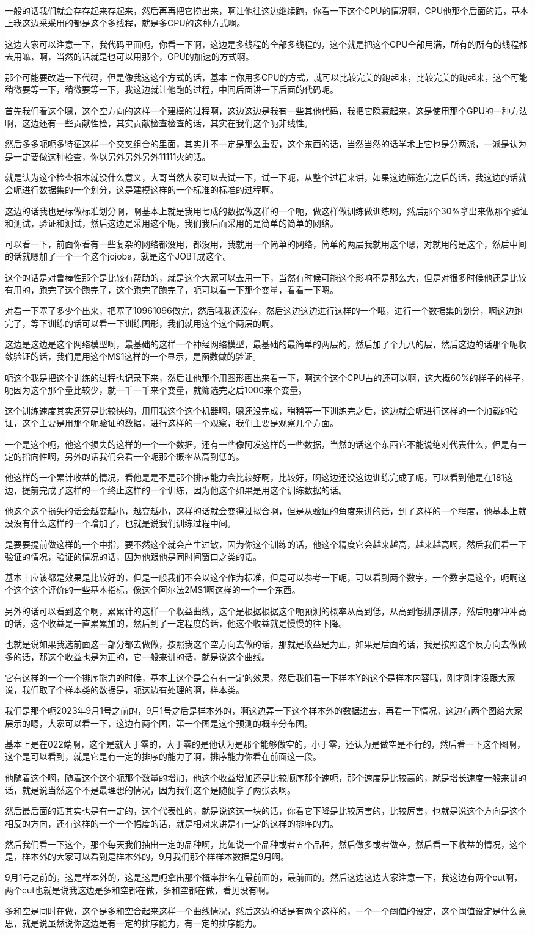 一般的话我们就会存存起来存起来，然后再再把它捞出来，啊让他往这边继续跑，你看一下这个CPU的情况啊，CPU他那个后面的话，基本上我这边采采用的都是这个多线程，就是多CPU的这种方式啊。

这边大家可以注意一下，我代码里面呃，你看一下啊，这边是多线程的全部多线程的，这个就是把这个CPU全部用满，所有的所有的线程都去用嘛，啊，当然的话就是也可以用那个，GPU的加速的方式啊。

那个可能要改造一下代码，但是像我这这个方式的话，基本上你用多CPU的方式，就可以比较完美的跑起来，比较完美的跑起来，这个可能稍微要等一下，稍微要等一下，我这边就让他跑的过程，中间后面讲一下后面的代码呃。

首先我们看这个嗯，这个空方向的这样一个建模的过程啊，这边这边是我有一些其他代码，我把它隐藏起来，这是使用那个GPU的一种方法啊，这边还有一些贡献性检，其实贡献检查检查的话，其实在我们这个呃非线性。

然后多多呃呃多特征这样一个交叉组合的里面，其实并不一定是那么重要，这个东西的话，当然当然的话学术上它也是分两派，一派是认为是一定要做这种检查，你以另外另外另外11111火的话。

就是认为这个检查根本就没什么意义，大哥当然大家可以去试一下，试一下呃，从整个过程来讲，如果这边筛选完之后的话，我这边的话就会呃进行数据集的一个划分，这是建模这样的一个标准的标准的过程啊。

这边的话我也是标做标准划分啊，啊基本上就是我用七成的数据做这样的一个呃，做这样做训练做训练啊，然后那个30%拿出来做那个验证和测试，验证和测试，然后这边是采用这个呃，我们我后面采用的是简单的简单的网络。

可以看一下，前面你看有一些复杂的网络都没用，都没用，我就用一个简单的网络，简单的两层我就用这个嗯，对就用的是这个，然后中间的话就嗯加了一个一个这个jojoba，就是这个JOBT成这个。

这个的话是对鲁棒性那个是比较有帮助的，就是这个大家可以去用一下，当然有时候可能这个影响不是那么大，但是对很多时候他还是比较有用的，跑完了这个跑完了，这个跑完了跑完了，呃可以看一下那个变量，看看一下嗯。

对看一下塞了多少个出来，把塞了10961096做完，然后哦我还没存，然后这边这边进行这样的一个哦，进行一个数据集的划分，啊这边跑完了，等下训练的话可以看一下训练图形，我们就用这个这个两层的啊。

这边是这边是这个网络模型啊，最基础的这样一个神经网络模型，最基础的最简单的两层的，然后加了个九八的层，然后这边的话那个呃收敛验证的话，我们是用这个MS1这样的一个显示，是函数做的验证。

呃这个我是把这个训练的过程也记录下来，然后让他那个用图形画出来看一下，啊这个这个CPU占的还可以啊，这大概60%的样子的样子，呃因为这个那个量比较少，就一千一千来个变量，就筛选完之后1000来个变量。

这个训练速度其实还算是比较快的，用用我这个这个机器啊，嗯还没完成，稍稍等一下训练完之后，这边就会呃进行这样的一个加载的验证，这个主要是用那个呃验证的数据，进行这样的一个观察，我们主要是观察几个方面。

一个是这个呃，他这个损失的这样的一个一个数据，还有一些像阿发这样的一些数据，当然的话这个东西它不能说绝对代表什么，但是有一定的指向性啊，另外的话我们会看一个呃那个概率从高到低的。

他这样的一个累计收益的情况，看他是是不是那个排序能力会比较好啊，比较好，啊这边还没这边训练完成了呃，可以看到他是在181这边，提前完成了这样的一个终止这样的一个训练，因为他这个如果是用这个训练数据的话。

他这个这个损失的话会越变越小，越变越小，这样的话就会变得过拟合啊，但是从验证的角度来讲的话，到了这样的一个程度，他基本上就没没有什么这样的一个增加了，也就是说我们训练过程中间。

是要要提前做这样的一个中指，要不然这个就会产生过敏，因为你这个训练的话，他这个精度它会越来越高，越来越高啊，然后我们看一下验证的情况，验证的情况的话，因为他跟他是同时间窗口之类的话。

基本上应该都是效果是比较好的，但是一般我们不会以这个作为标准，但是可以参考一下呃，可以看到两个数字，一个数字是这个，呃啊这个这个这个评价的一些基本指标，像这个阿尔法2MS1啊这样的一个一个东西。

另外的话可以看到这个啊，累累计的这样一个收益曲线，这个是根据根据这个呃预测的概率从高到低，从高到低排序排序，然后呃那冲冲高的话，这个收益是一直累累加的，然后到了一定程度的话，他这个收益就是慢慢的往下降。

也就是说如果我选前面这一部分都去做做，按照我这个空方向去做的话，那就是收益是为正，如果是后面的话，我是按照这个反方向去做做多的话，那这个收益也是为正的，它一般来讲的话，就是说这个曲线。

它有这样的一个一个排序能力的时候，基本上这个是会有有一定的效果，然后我们看一下样本Y的这个是样本内容哦，刚才刚才没跟大家说，我们取了个样本类的数据是，呃这边有处理的啊，样本类。

我们是那个呃2023年9月1号之前的，9月1号之后是样本外的，啊这边弄一下这个样本外的数据进去，再看一下情况，这边有两个图给大家展示的嗯，大家可以看一下，这边有两个图，第一个图是这个预测的概率分布图。

基本上是在022端啊，这个是就大于零的，大于零的是他认为是那个能够做空的，小于零，还认为是做空是不行的，然后看一下这个图啊，这个是可以看到，就是它是有一定的排序的能力了啊，排序能力你看在前面这一段。

他随着这个啊，随着这个这个呃那个数量的增加，他这个收益增加还是比较顺序那个速呃，那个速度是比较高的，就是增长速度一般来讲的话，就是说当然这个不是最理想的情况，因为我们这个是随便拿了两张表啊。

然后最后面的话其实也是有一定的，这个代表性的，就是说这这一块的话，你看它下降是比较厉害的，比较厉害，也就是说这个方向是这个相反的方向，还有这样的一个一个幅度的话，就是相对来讲是有一定的这样的排序的力。

然后我们看一下这个，那个每天我们抽出一定的品种啊，比如说一个品种或者五个品种，然后做多或者做空，然后看一下收益的情况，这个是，样本外的大家可以看到是样本外的，9月我们那个样样本数据是9月啊。

9月1号之前的，这是样本外的，这是这是呃拿出那个概率排名在最前面的，最前面的，然后这边这边大家注意一下，我这边有两个cut啊，两个cut也就是说我这边是多和空都在做，多和空都在做，看见没有啊。

多和空是同时在做，这个是多和空合起来这样一个曲线情况，然后这边的话是有两个这样的，一个一个阈值的设定，这个阈值设定是什么意思，就是说虽然说你这边是有一定的排序能力，有一定的排序能力。
